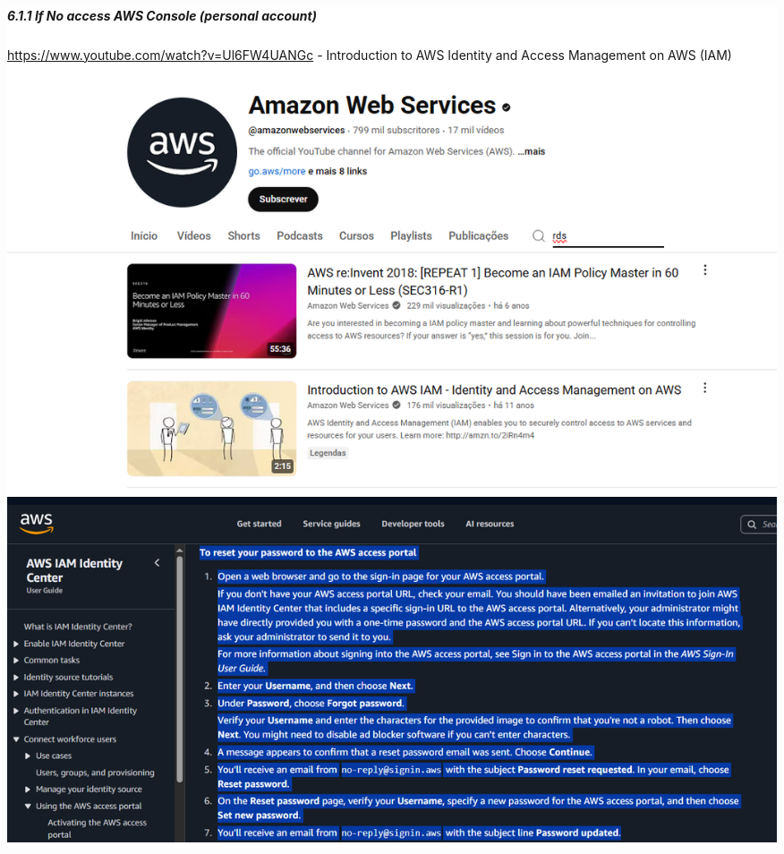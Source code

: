 ##### 6.1.1 If No access AWS Console (personal account)
https://www.youtube.com/watch?v=Ul6FW4UANGc - Introduction to AWS  Identity and Access Management on AWS (IAM)

![App Screenshot](images/awsvideo.png)
![App Screenshot](images/aws3.png)